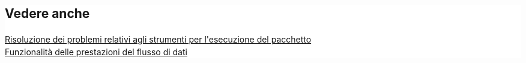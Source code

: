 ## <a name="see-also"></a>Vedere anche  
 [Risoluzione dei problemi relativi agli strumenti per l'esecuzione del pacchetto](../../integration-services/troubleshooting/troubleshooting-tools-for-package-execution.md)   
 [Funzionalità delle prestazioni del flusso di dati](../../integration-services/data-flow/data-flow-performance-features.md)  
  
  
